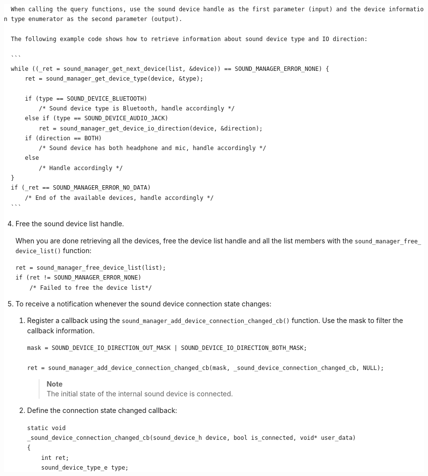       When calling the query functions, use the sound device handle as the first parameter (input) and the device information type enumerator as the second parameter (output).

      The following example code shows how to retrieve information about sound device type and IO direction:

      ```
      while ((_ret = sound_manager_get_next_device(list, &device)) == SOUND_MANAGER_ERROR_NONE) {
          ret = sound_manager_get_device_type(device, &type);

          if (type == SOUND_DEVICE_BLUETOOTH)
              /* Sound device type is Bluetooth, handle accordingly */
          else if (type == SOUND_DEVICE_AUDIO_JACK)
              ret = sound_manager_get_device_io_direction(device, &direction);
          if (direction == BOTH)
              /* Sound device has both headphone and mic, handle accordingly */
          else
              /* Handle accordingly */
      }
      if (_ret == SOUND_MANAGER_ERROR_NO_DATA)
          /* End of the available devices, handle accordingly */
      ```

   4. Free the sound device list handle.

      When you are done retrieving all the devices, free the device list handle and all the list members with the `sound_manager_free_device_list()` function:

      ```
      ret = sound_manager_free_device_list(list);
      if (ret != SOUND_MANAGER_ERROR_NONE)
          /* Failed to free the device list*/
      ```

2. To receive a notification whenever the sound device connection state changes:

   1. Register a callback using the `sound_manager_add_device_connection_changed_cb()` function. Use the mask to filter the callback information.

      ```
      mask = SOUND_DEVICE_IO_DIRECTION_OUT_MASK | SOUND_DEVICE_IO_DIRECTION_BOTH_MASK;

      ret = sound_manager_add_device_connection_changed_cb(mask, _sound_device_connection_changed_cb, NULL);
      ```

      > **Note**  
	  > The initial state of the internal sound device is connected.

   2. Define the connection state changed callback:

      ```
      static void
      _sound_device_connection_changed_cb(sound_device_h device, bool is_connected, void* user_data)
      {
          int ret;
          sound_device_type_e type;
